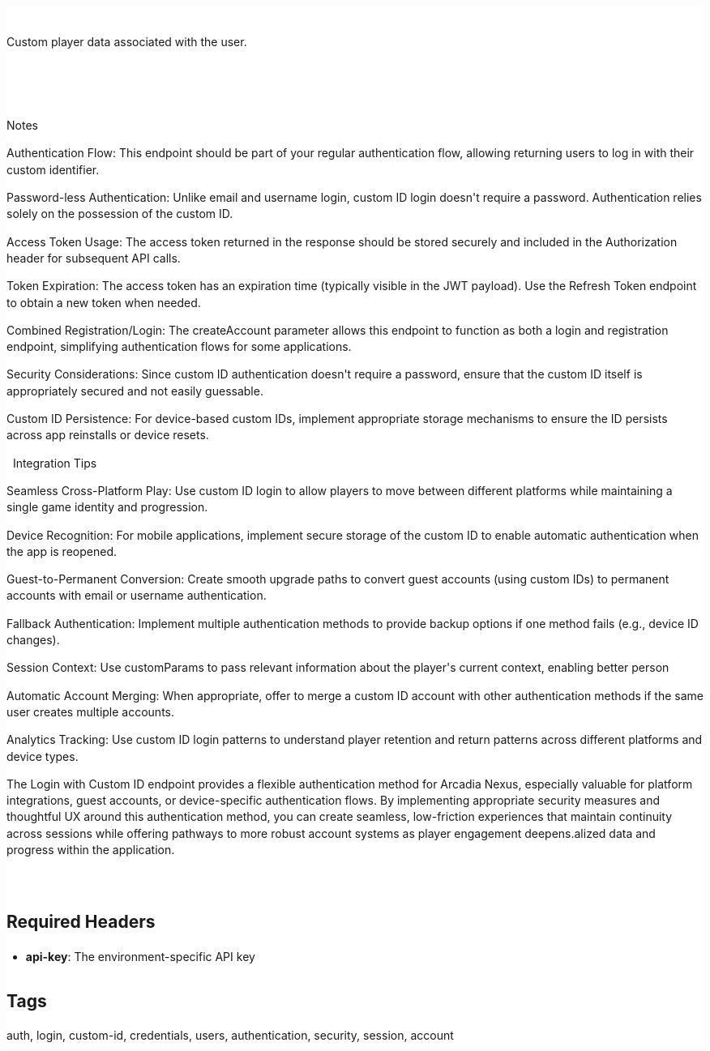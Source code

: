  

Custom player data associated with the user.

 

 

Notes

Authentication Flow: This endpoint should be part of your regular authentication flow, allowing returning users to log in with their custom identifier.

Password-less Authentication: Unlike email and username login, custom ID login doesn't require a password. Authentication relies solely on the possession of the custom ID.

Access Token Usage: The access token returned in the response should be stored securely and included in the Authorization header for subsequent API calls.

Token Expiration: The access token has an expiration time (typically visible in the JWT payload). Use the Refresh Token endpoint to obtain a new token when needed.

Combined Registration/Login: The createAccount parameter allows this endpoint to function as both a login and registration endpoint, simplifying authentication flows for some applications.

Security Considerations: Since custom ID authentication doesn't require a password, ensure that the custom ID itself is appropriately secured and not easily guessable.

Custom ID Persistence: For device-based custom IDs, implement appropriate storage mechanisms to ensure the ID persists across app reinstalls or device resets.

 
Integration Tips

Seamless Cross-Platform Play: Use custom ID login to allow players to move between different platforms while maintaining a single game identity and progression.

Device Recognition: For mobile applications, implement secure storage of the custom ID to enable automatic authentication when the app is reopened.

Guest-to-Permanent Conversion: Create smooth upgrade paths to convert guest accounts (using custom IDs) to permanent accounts with email or username authentication.

Fallback Authentication: Implement multiple authentication methods to provide backup options if one method fails (e.g., device ID changes).

Session Context: Use customParams to pass relevant information about the player's current context, enabling better person

Automatic Account Merging: When appropriate, offer to merge a custom ID account with other authentication methods if the same user creates multiple accounts.

Analytics Tracking: Use custom ID login patterns to understand player retention and return patterns across different platforms and device types.

The Login with Custom ID endpoint provides a flexible authentication method for Arcadia Nexus, especially valuable for platform integrations, guest accounts, or device-specific authentication flows. By implementing appropriate security measures and thoughtful UX around this authentication method, you can create seamless, low-friction experiences that maintain continuity across sessions while offering pathways to more robust account systems as player engagement deepens.alized data and progress within the application.

 

## Required Headers

- **api-key**: The environment-specific API key

## Tags

auth, login, custom-id, credentials, users, authentication, security, session, account
